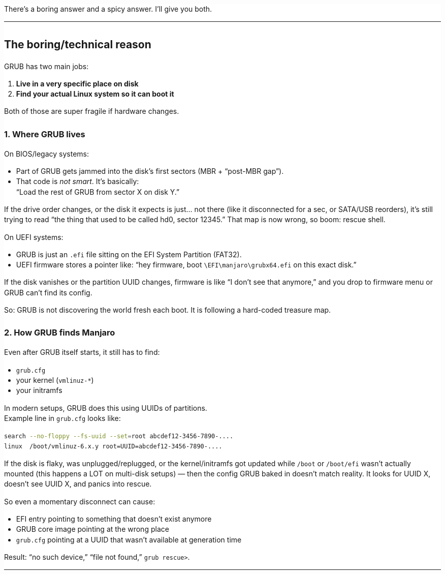 There’s a boring answer and a spicy answer. I’ll give you both.

---

## The boring/technical reason

GRUB has two main jobs:

1. **Live in a very specific place on disk**
2. **Find your actual Linux system so it can boot it**

Both of those are super fragile if hardware changes.

### 1. Where GRUB lives
On BIOS/legacy systems:
- Part of GRUB gets jammed into the disk’s first sectors (MBR + “post-MBR gap”).
- That code is *not smart*. It’s basically:  
  “Load the rest of GRUB from sector X on disk Y.”

If the drive order changes, or the disk it expects is just… not there (like it disconnected for a sec, or SATA/USB reorders), it’s still trying to read “the thing that used to be called hd0, sector 12345.” That map is now wrong, so boom: rescue shell.

On UEFI systems:
- GRUB is just an `.efi` file sitting on the EFI System Partition (FAT32).
- UEFI firmware stores a pointer like: “hey firmware, boot `\EFI\manjaro\grubx64.efi` on this exact disk.”

If the disk vanishes or the partition UUID changes, firmware is like “I don’t see that anymore,” and you drop to firmware menu or GRUB can’t find its config.

So: GRUB is not discovering the world fresh each boot. It is following a hard-coded treasure map.

### 2. How GRUB finds Manjaro
Even after GRUB itself starts, it still has to find:
- `grub.cfg`
- your kernel (`vmlinuz-*`)
- your initramfs

In modern setups, GRUB does this using UUIDs of partitions.  
Example line in `grub.cfg` looks like:
```bash
search --no-floppy --fs-uuid --set=root abcdef12-3456-7890-....
linux  /boot/vmlinuz-6.x.y root=UUID=abcdef12-3456-7890-....
```

If the disk is flaky, was unplugged/replugged, or the kernel/initramfs got updated while `/boot` or `/boot/efi` wasn’t actually mounted (this happens a LOT on multi-disk setups) — then the config GRUB baked in doesn’t match reality. It looks for UUID X, doesn’t see UUID X, and panics into rescue.

So even a momentary disconnect can cause:
- EFI entry pointing to something that doesn’t exist anymore
- GRUB core image pointing at the wrong place
- `grub.cfg` pointing at a UUID that wasn’t available at generation time

Result: “no such device,” “file not found,” `grub rescue>`.

---
